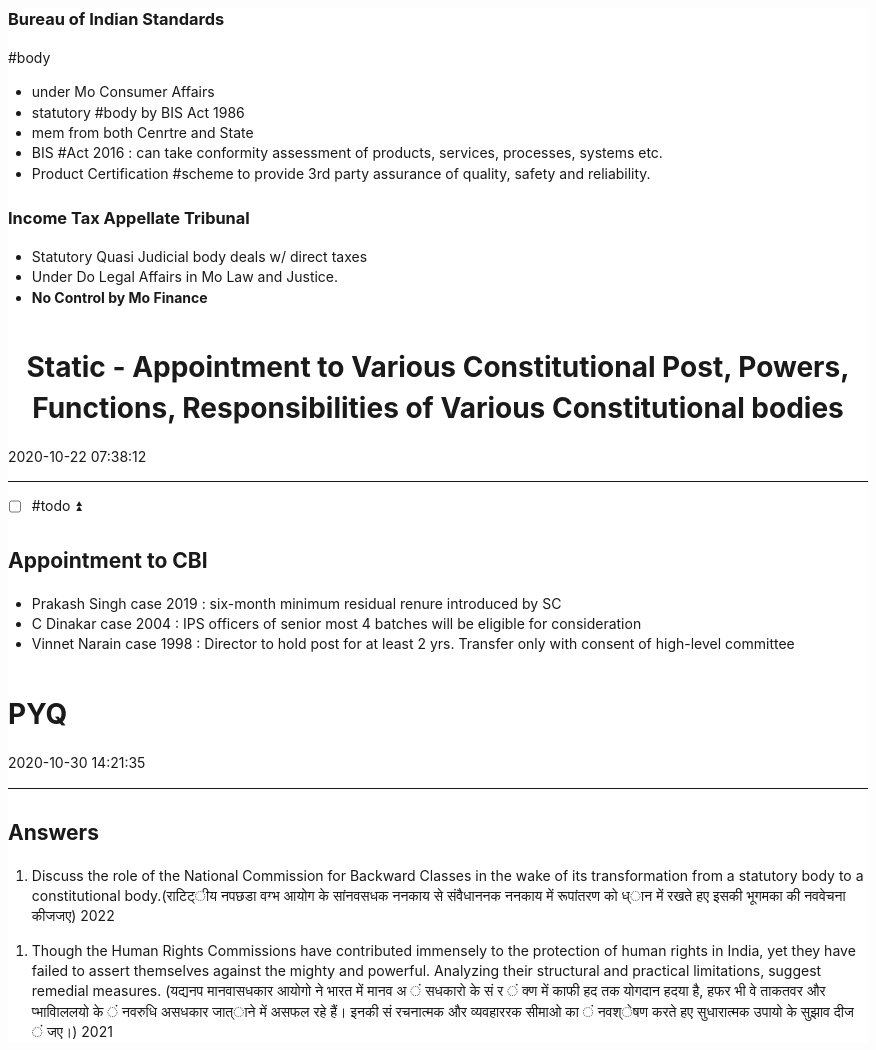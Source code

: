 ### Bureau of Indian Standards

#body

- under Mo Consumer Affairs
- statutory #body by BIS Act 1986
- mem from both Cenrtre and State
- BIS #Act 2016 : can take conformity assessment of products, services, processes, systems etc.
- Product Certification #scheme to provide 3rd party assurance of quality, safety and reliability.

### Income Tax Appellate Tribunal

- Statutory Quasi Judicial body deals w/ direct taxes
- Under Do Legal Affairs in Mo Law and Justice.
- **No Control by Mo Finance**

# <center>Static - Appointment to Various Constitutional Post, Powers, Functions, Responsibilities of Various Constitutional bodies</center>

2020-10-22 07:38:12

---

- [ ] #todo ⏫

## Appointment to CBI

- Prakash Singh case 2019 : six-month minimum residual renure introduced by SC
- C Dinakar case 2004 : IPS officers of senior most 4 batches will be eligible for consideration
- Vinnet Narain case 1998 : Director to hold post for at least 2 yrs. Transfer only with consent of high-level committee

# PYQ

2020-10-30 14:21:35

---

## Answers

1. Discuss the role of the National Commission for Backward Classes in the wake of its
transformation from a statutory body to a constitutional body.(राटिट्ीय नपछडा वग्भ आयोग के सांनवसधक ननकाय से
संवैधाननक ननकाय में रूपांतरण को ध्ान में रखते हए इसकी भूगमका की नववेचना कीजजए) 2022

```ad-Answer

```

1. Though the Human Rights Commissions have contributed immensely to the protection of human
rights in India, yet they have failed to assert themselves against the mighty and powerful.
Analyzing their structural and practical limitations, suggest remedial measures. (यद्यनप मानवासधकार आयोगो ने भारत में मानव अ ं सधकारो के सं र ं क्ण में काफी हद तक योगदान हदया है, हफर भी वे ताकतवर और प्भाविाललयो के ं नवरुधि असधकार जात्ाने में
असफल रहे हैं। इनकी सं रचनात्मक और व्यवहाररक सीमाओ का ं नवश्ेषण करते हए सुधारात्मक उपायो के सुझाव दीज ं जए।) 2021


[^1]: [[Indian Polity Laxmikanth 6th edition.pdf#page=890]]
[^2]: [[54 - Niti Aayog.pdf]]
[^3]: [[Indian Polity Laxmikanth 6th edition 1.pdf#page=970]]